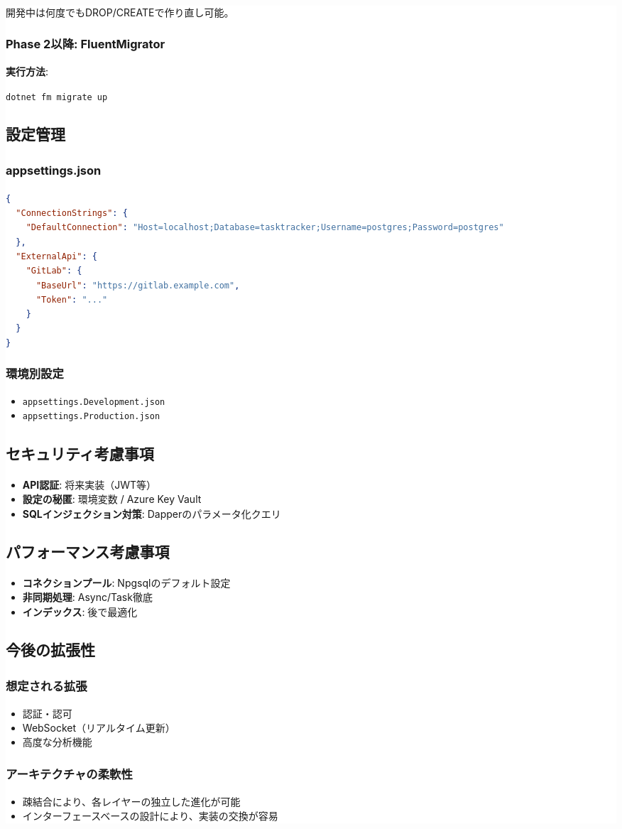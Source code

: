 開発中は何度でもDROP/CREATEで作り直し可能。

### Phase 2以降: FluentMigrator

**実行方法**:
```bash
dotnet fm migrate up
```

## 設定管理

### appsettings.json
```json
{
  "ConnectionStrings": {
    "DefaultConnection": "Host=localhost;Database=tasktracker;Username=postgres;Password=postgres"
  },
  "ExternalApi": {
    "GitLab": {
      "BaseUrl": "https://gitlab.example.com",
      "Token": "..."
    }
  }
}
```

### 環境別設定
- `appsettings.Development.json`
- `appsettings.Production.json`

## セキュリティ考慮事項

- **API認証**: 将来実装（JWT等）
- **設定の秘匿**: 環境変数 / Azure Key Vault
- **SQLインジェクション対策**: Dapperのパラメータ化クエリ

## パフォーマンス考慮事項

- **コネクションプール**: Npgsqlのデフォルト設定
- **非同期処理**: Async/Task徹底
- **インデックス**: 後で最適化

## 今後の拡張性

### 想定される拡張
- 認証・認可
- WebSocket（リアルタイム更新）
- 高度な分析機能

### アーキテクチャの柔軟性
- 疎結合により、各レイヤーの独立した進化が可能
- インターフェースベースの設計により、実装の交換が容易
